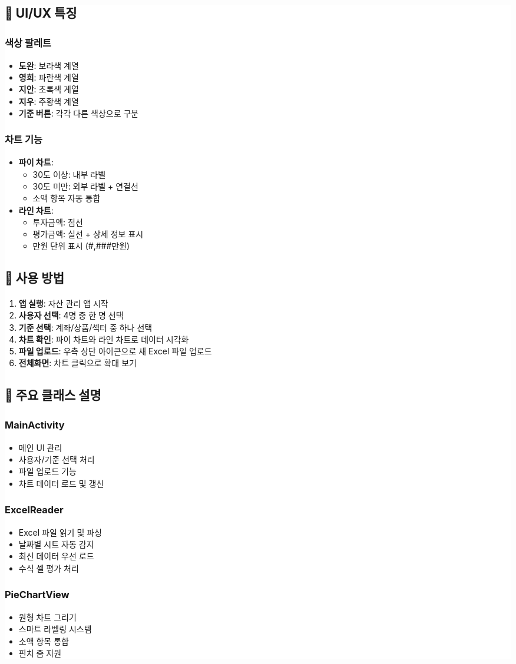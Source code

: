 ## 🎨 UI/UX 특징

### 색상 팔레트
- **도완**: 보라색 계열
- **영희**: 파란색 계열
- **지안**: 초록색 계열
- **지우**: 주황색 계열
- **기준 버튼**: 각각 다른 색상으로 구분

### 차트 기능
- **파이 차트**: 
  - 30도 이상: 내부 라벨
  - 30도 미만: 외부 라벨 + 연결선
  - 소액 항목 자동 통합
- **라인 차트**:
  - 투자금액: 점선
  - 평가금액: 실선 + 상세 정보 표시
  - 만원 단위 표시 (#,###만원)

## 📱 사용 방법

1. **앱 실행**: 자산 관리 앱 시작
2. **사용자 선택**: 4명 중 한 명 선택
3. **기준 선택**: 계좌/상품/섹터 중 하나 선택
4. **차트 확인**: 파이 차트와 라인 차트로 데이터 시각화
5. **파일 업로드**: 우측 상단 아이콘으로 새 Excel 파일 업로드
6. **전체화면**: 차트 클릭으로 확대 보기

## 🔧 주요 클래스 설명

### MainActivity
- 메인 UI 관리
- 사용자/기준 선택 처리
- 파일 업로드 기능
- 차트 데이터 로드 및 갱신

### ExcelReader
- Excel 파일 읽기 및 파싱
- 날짜별 시트 자동 감지
- 최신 데이터 우선 로드
- 수식 셀 평가 처리

### PieChartView
- 원형 차트 그리기
- 스마트 라벨링 시스템
- 소액 항목 통합
- 핀치 줌 지원
